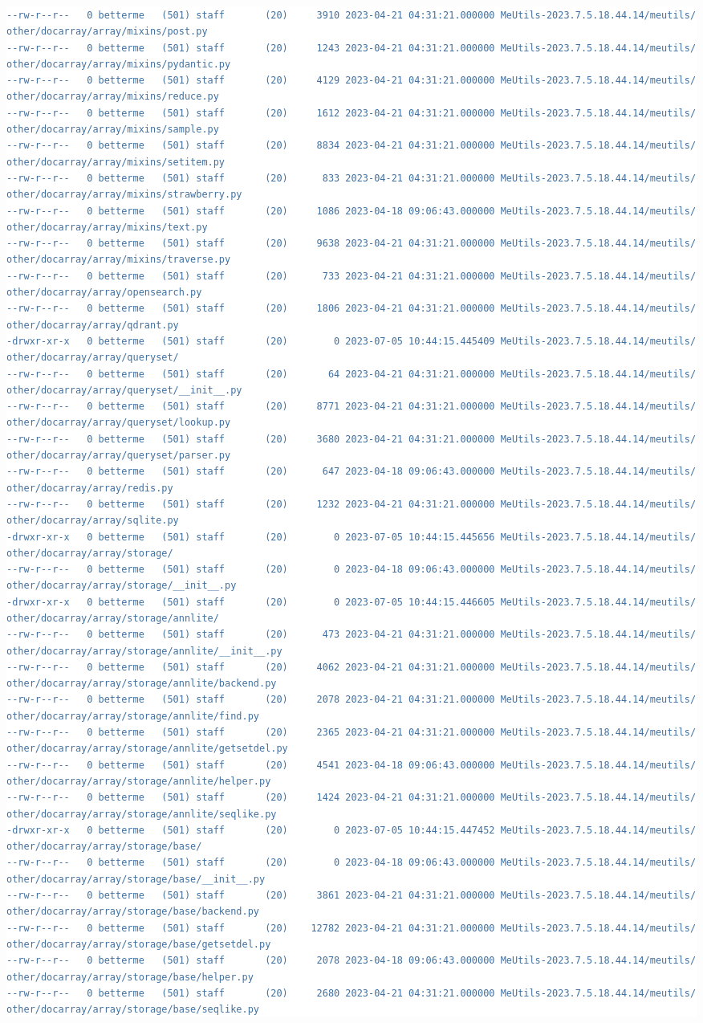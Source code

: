 ```diff
--rw-r--r--   0 betterme   (501) staff       (20)     3910 2023-04-21 04:31:21.000000 MeUtils-2023.7.5.18.44.14/meutils/other/docarray/array/mixins/post.py
--rw-r--r--   0 betterme   (501) staff       (20)     1243 2023-04-21 04:31:21.000000 MeUtils-2023.7.5.18.44.14/meutils/other/docarray/array/mixins/pydantic.py
--rw-r--r--   0 betterme   (501) staff       (20)     4129 2023-04-21 04:31:21.000000 MeUtils-2023.7.5.18.44.14/meutils/other/docarray/array/mixins/reduce.py
--rw-r--r--   0 betterme   (501) staff       (20)     1612 2023-04-21 04:31:21.000000 MeUtils-2023.7.5.18.44.14/meutils/other/docarray/array/mixins/sample.py
--rw-r--r--   0 betterme   (501) staff       (20)     8834 2023-04-21 04:31:21.000000 MeUtils-2023.7.5.18.44.14/meutils/other/docarray/array/mixins/setitem.py
--rw-r--r--   0 betterme   (501) staff       (20)      833 2023-04-21 04:31:21.000000 MeUtils-2023.7.5.18.44.14/meutils/other/docarray/array/mixins/strawberry.py
--rw-r--r--   0 betterme   (501) staff       (20)     1086 2023-04-18 09:06:43.000000 MeUtils-2023.7.5.18.44.14/meutils/other/docarray/array/mixins/text.py
--rw-r--r--   0 betterme   (501) staff       (20)     9638 2023-04-21 04:31:21.000000 MeUtils-2023.7.5.18.44.14/meutils/other/docarray/array/mixins/traverse.py
--rw-r--r--   0 betterme   (501) staff       (20)      733 2023-04-21 04:31:21.000000 MeUtils-2023.7.5.18.44.14/meutils/other/docarray/array/opensearch.py
--rw-r--r--   0 betterme   (501) staff       (20)     1806 2023-04-21 04:31:21.000000 MeUtils-2023.7.5.18.44.14/meutils/other/docarray/array/qdrant.py
-drwxr-xr-x   0 betterme   (501) staff       (20)        0 2023-07-05 10:44:15.445409 MeUtils-2023.7.5.18.44.14/meutils/other/docarray/array/queryset/
--rw-r--r--   0 betterme   (501) staff       (20)       64 2023-04-21 04:31:21.000000 MeUtils-2023.7.5.18.44.14/meutils/other/docarray/array/queryset/__init__.py
--rw-r--r--   0 betterme   (501) staff       (20)     8771 2023-04-21 04:31:21.000000 MeUtils-2023.7.5.18.44.14/meutils/other/docarray/array/queryset/lookup.py
--rw-r--r--   0 betterme   (501) staff       (20)     3680 2023-04-21 04:31:21.000000 MeUtils-2023.7.5.18.44.14/meutils/other/docarray/array/queryset/parser.py
--rw-r--r--   0 betterme   (501) staff       (20)      647 2023-04-18 09:06:43.000000 MeUtils-2023.7.5.18.44.14/meutils/other/docarray/array/redis.py
--rw-r--r--   0 betterme   (501) staff       (20)     1232 2023-04-21 04:31:21.000000 MeUtils-2023.7.5.18.44.14/meutils/other/docarray/array/sqlite.py
-drwxr-xr-x   0 betterme   (501) staff       (20)        0 2023-07-05 10:44:15.445656 MeUtils-2023.7.5.18.44.14/meutils/other/docarray/array/storage/
--rw-r--r--   0 betterme   (501) staff       (20)        0 2023-04-18 09:06:43.000000 MeUtils-2023.7.5.18.44.14/meutils/other/docarray/array/storage/__init__.py
-drwxr-xr-x   0 betterme   (501) staff       (20)        0 2023-07-05 10:44:15.446605 MeUtils-2023.7.5.18.44.14/meutils/other/docarray/array/storage/annlite/
--rw-r--r--   0 betterme   (501) staff       (20)      473 2023-04-21 04:31:21.000000 MeUtils-2023.7.5.18.44.14/meutils/other/docarray/array/storage/annlite/__init__.py
--rw-r--r--   0 betterme   (501) staff       (20)     4062 2023-04-21 04:31:21.000000 MeUtils-2023.7.5.18.44.14/meutils/other/docarray/array/storage/annlite/backend.py
--rw-r--r--   0 betterme   (501) staff       (20)     2078 2023-04-21 04:31:21.000000 MeUtils-2023.7.5.18.44.14/meutils/other/docarray/array/storage/annlite/find.py
--rw-r--r--   0 betterme   (501) staff       (20)     2365 2023-04-21 04:31:21.000000 MeUtils-2023.7.5.18.44.14/meutils/other/docarray/array/storage/annlite/getsetdel.py
--rw-r--r--   0 betterme   (501) staff       (20)     4541 2023-04-18 09:06:43.000000 MeUtils-2023.7.5.18.44.14/meutils/other/docarray/array/storage/annlite/helper.py
--rw-r--r--   0 betterme   (501) staff       (20)     1424 2023-04-21 04:31:21.000000 MeUtils-2023.7.5.18.44.14/meutils/other/docarray/array/storage/annlite/seqlike.py
-drwxr-xr-x   0 betterme   (501) staff       (20)        0 2023-07-05 10:44:15.447452 MeUtils-2023.7.5.18.44.14/meutils/other/docarray/array/storage/base/
--rw-r--r--   0 betterme   (501) staff       (20)        0 2023-04-18 09:06:43.000000 MeUtils-2023.7.5.18.44.14/meutils/other/docarray/array/storage/base/__init__.py
--rw-r--r--   0 betterme   (501) staff       (20)     3861 2023-04-21 04:31:21.000000 MeUtils-2023.7.5.18.44.14/meutils/other/docarray/array/storage/base/backend.py
--rw-r--r--   0 betterme   (501) staff       (20)    12782 2023-04-21 04:31:21.000000 MeUtils-2023.7.5.18.44.14/meutils/other/docarray/array/storage/base/getsetdel.py
--rw-r--r--   0 betterme   (501) staff       (20)     2078 2023-04-18 09:06:43.000000 MeUtils-2023.7.5.18.44.14/meutils/other/docarray/array/storage/base/helper.py
--rw-r--r--   0 betterme   (501) staff       (20)     2680 2023-04-21 04:31:21.000000 MeUtils-2023.7.5.18.44.14/meutils/other/docarray/array/storage/base/seqlike.py
```